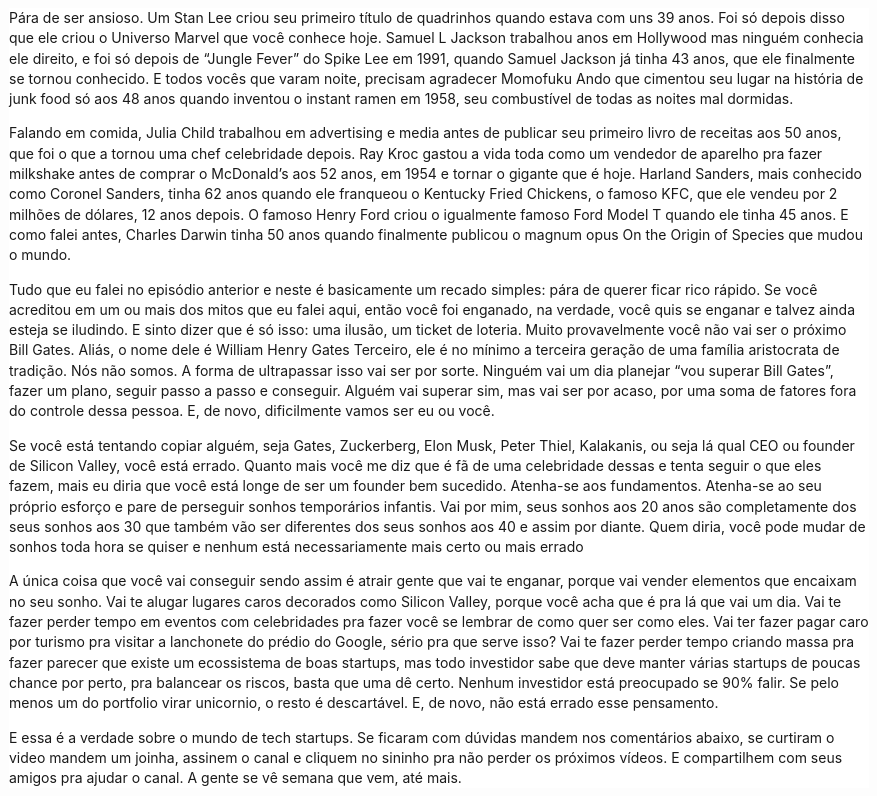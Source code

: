 <p>Pára de ser ansioso. Um Stan Lee criou seu primeiro título de quadrinhos quando estava com uns 39 anos. Foi só depois disso que ele criou o Universo Marvel que você conhece hoje. Samuel L Jackson trabalhou anos em Hollywood mas ninguém conhecia ele direito, e foi só depois de “Jungle Fever” do Spike Lee em 1991, quando Samuel Jackson já tinha 43 anos, que ele finalmente se tornou conhecido. E todos vocês que varam noite, precisam agradecer Momofuku Ando que cimentou seu lugar na história de junk food só aos 48 anos quando inventou o instant ramen em 1958, seu combustível de todas as noites mal dormidas.</p>
<p>Falando em comida, Julia Child trabalhou em advertising e media antes de publicar seu primeiro livro de receitas aos 50 anos, que foi o que a tornou uma chef celebridade depois. Ray Kroc gastou a vida toda como um vendedor de aparelho pra fazer milkshake antes de comprar o McDonald’s aos 52 anos, em 1954 e tornar o gigante que é hoje. Harland Sanders, mais conhecido como Coronel Sanders, tinha 62 anos quando ele franqueou o Kentucky Fried Chickens, o famoso KFC, que ele vendeu por 2 milhões de dólares, 12 anos depois. O famoso Henry Ford criou o igualmente famoso Ford Model T quando ele tinha 45 anos. E como falei antes, Charles Darwin tinha 50 anos quando finalmente publicou o magnum opus On the Origin of Species que mudou o mundo.</p>
<p>Tudo que eu falei no episódio anterior e neste é basicamente um recado simples: pára de querer ficar rico rápido. Se você acreditou em um ou mais dos mitos que eu falei aqui, então você foi enganado, na verdade, você quis se enganar e talvez ainda esteja se iludindo. E sinto dizer que é só isso: uma ilusão, um ticket de loteria. Muito provavelmente você não vai ser o próximo Bill Gates. Aliás, o nome dele é William Henry Gates Terceiro, ele é no mínimo a terceira geração de uma família aristocrata de tradição. Nós não somos. A forma de ultrapassar isso vai ser por sorte. Ninguém vai um dia planejar “vou superar Bill Gates”, fazer um plano, seguir passo a passo e conseguir. Alguém vai superar sim, mas vai ser por acaso, por uma soma de fatores fora do controle dessa pessoa. E, de novo, dificilmente vamos ser eu ou você.</p>
<p>Se você está tentando copiar alguém, seja Gates, Zuckerberg, Elon Musk, Peter Thiel, Kalakanis, ou seja lá qual CEO ou founder de Silicon Valley, você está errado. Quanto mais você me diz que é fã de uma celebridade dessas e tenta seguir o que eles fazem, mais eu diria que você está longe de ser um founder bem sucedido. Atenha-se aos fundamentos. Atenha-se ao seu próprio esforço e pare de perseguir sonhos temporários infantis. Vai por mim, seus sonhos aos 20 anos são completamente dos seus sonhos aos 30 que também vão ser diferentes dos seus sonhos aos 40 e assim por diante. Quem diria, você pode mudar de sonhos toda hora se quiser e nenhum está necessariamente mais certo ou mais errado</p>
<p>A única coisa que você vai conseguir sendo assim é atrair gente que vai te enganar, porque vai vender elementos que encaixam no seu sonho. Vai te alugar lugares caros decorados como Silicon Valley, porque você acha que é pra lá que vai um dia. Vai te fazer perder tempo em eventos com celebridades pra fazer você se lembrar de como quer ser como eles. Vai ter fazer pagar caro por turismo pra visitar a lanchonete do prédio do Google, sério pra que serve isso? Vai te fazer perder tempo criando massa pra fazer parecer que existe um ecossistema de boas startups, mas todo investidor sabe que deve manter várias startups de poucas chance por perto, pra balancear os riscos, basta que uma dê certo. Nenhum investidor está preocupado se 90% falir. Se pelo menos um do portfolio virar unicornio, o resto é descartável. E, de novo, não está errado esse pensamento.</p>
<p>E essa é a verdade sobre o mundo de tech startups. Se ficaram com dúvidas mandem nos comentários abaixo, se curtiram o video mandem um joinha, assinem o canal e cliquem no sininho pra não perder os próximos vídeos. E compartilhem com seus amigos pra ajudar o canal. A gente se vê semana que vem, até mais.</p>
<p></p>